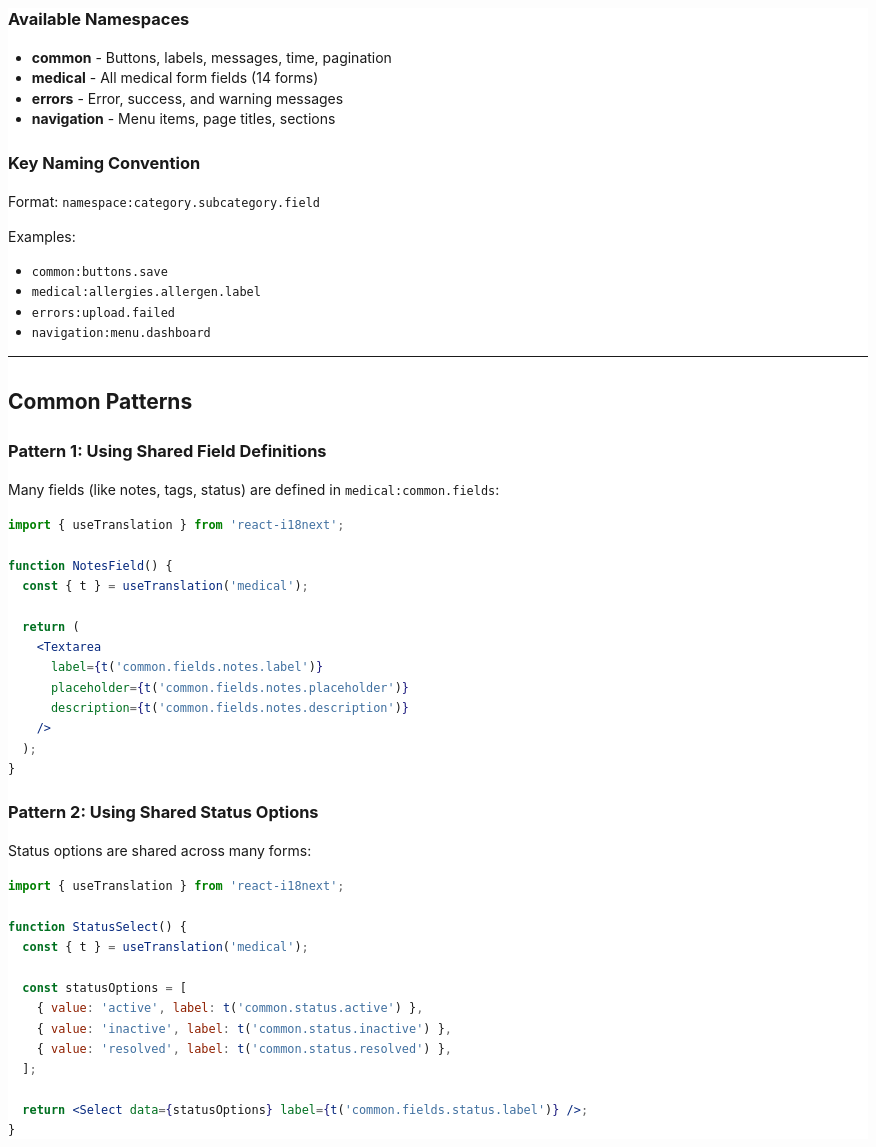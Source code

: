 ### Available Namespaces

- **common** - Buttons, labels, messages, time, pagination
- **medical** - All medical form fields (14 forms)
- **errors** - Error, success, and warning messages
- **navigation** - Menu items, page titles, sections

### Key Naming Convention

Format: `namespace:category.subcategory.field`

Examples:
- `common:buttons.save`
- `medical:allergies.allergen.label`
- `errors:upload.failed`
- `navigation:menu.dashboard`

---

## Common Patterns

### Pattern 1: Using Shared Field Definitions

Many fields (like notes, tags, status) are defined in `medical:common.fields`:

```jsx
import { useTranslation } from 'react-i18next';

function NotesField() {
  const { t } = useTranslation('medical');

  return (
    <Textarea
      label={t('common.fields.notes.label')}
      placeholder={t('common.fields.notes.placeholder')}
      description={t('common.fields.notes.description')}
    />
  );
}
```

### Pattern 2: Using Shared Status Options

Status options are shared across many forms:

```jsx
import { useTranslation } from 'react-i18next';

function StatusSelect() {
  const { t } = useTranslation('medical');

  const statusOptions = [
    { value: 'active', label: t('common.status.active') },
    { value: 'inactive', label: t('common.status.inactive') },
    { value: 'resolved', label: t('common.status.resolved') },
  ];

  return <Select data={statusOptions} label={t('common.fields.status.label')} />;
}
```
